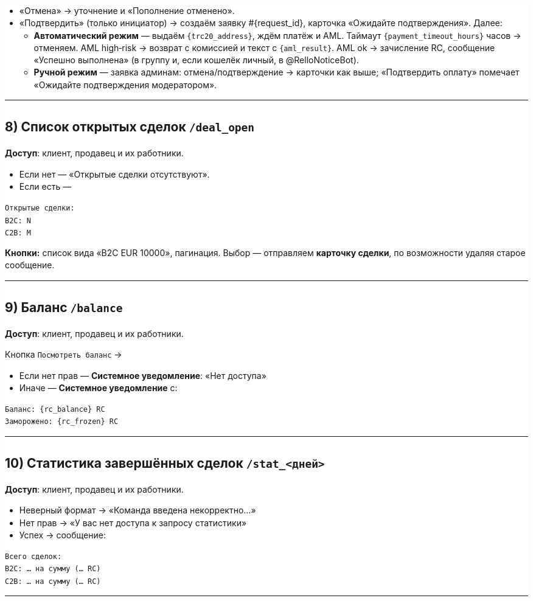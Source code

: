 - «Отмена» → уточнение и «Пополнение отменено».
- «Подтвердить» (только инициатор) → создаём заявку #{request_id}, карточка «Ожидайте подтверждения». Далее:
  - **Автоматический режим** — выдаём `{trc20_address}`, ждём платёж и AML. Таймаут `{payment_timeout_hours}` часов → отменяем. AML high‑risk → возврат с комиссией и текст с `{aml_result}`. AML ok → зачисление RC, сообщение «Успешно выполнена» (в группу и, если кошелёк личный, в @RelloNoticeBot).
  - **Ручной режим** — заявка админам: отмена/подтверждение → карточки как выше; «Подтвердить оплату» помечает «Ожидайте подтверждения модератором».

---

## 8) Список открытых сделок `/deal_open`
**Доступ**: клиент, продавец и их работники.

- Если нет — «Открытые сделки отсутствуют».
- Если есть —
```
Открытые сделки:
B2C: N
C2B: M
```
**Кнопки:** список вида «B2C EUR 10000», пагинация. Выбор — отправляем **карточку сделки**, по возможности удаляя старое сообщение.

---

## 9) Баланс `/balance`
**Доступ**: клиент, продавец и их работники.

Кнопка `Посмотреть баланс` →
- Если нет прав — **Системное уведомление**: «Нет доступа»
- Иначе — **Системное уведомление** с:
```
Баланс: {rc_balance} RC
Заморожено: {rc_frozen} RC
```

---

## 10) Статистика завершённых сделок `/stat_<дней>`
**Доступ**: клиент, продавец и их работники.

- Неверный формат → «Команда введена некорректно…»
- Нет прав → «У вас нет доступа к запросу статистики»
- Успех → сообщение:
```
Всего сделок:
B2C: … на сумму (… RC)
C2B: … на сумму (… RC)
```

---
